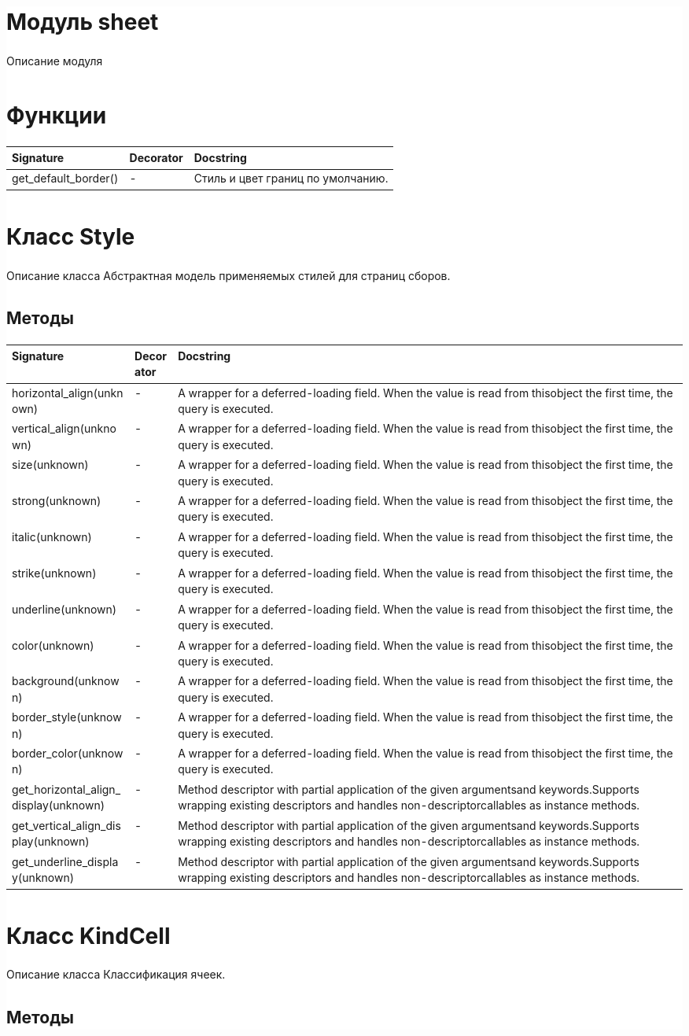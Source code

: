 # Модуль sheet

Описание модуля

# Функции

| Signature            | Decorator | Docstring                         |
| :------------------- | :-------- | :-------------------------------- |
| get_default_border() | -         | Стиль и цвет границ по умолчанию. |

# Класс Style

Описание класса Абстрактная модель применяемых стилей для страниц сборов.

## Методы

| Signature                             | Decorator | Docstring                                                                                                                                                                     |
| :------------------------------------ | :-------- | :---------------------------------------------------------------------------------------------------------------------------------------------------------------------------- |
| horizontal_align(unknown)             | -         | A wrapper for a deferred-loading field. When the value is read from thisobject the first time, the query is executed.                                                         |
| vertical_align(unknown)               | -         | A wrapper for a deferred-loading field. When the value is read from thisobject the first time, the query is executed.                                                         |
| size(unknown)                         | -         | A wrapper for a deferred-loading field. When the value is read from thisobject the first time, the query is executed.                                                         |
| strong(unknown)                       | -         | A wrapper for a deferred-loading field. When the value is read from thisobject the first time, the query is executed.                                                         |
| italic(unknown)                       | -         | A wrapper for a deferred-loading field. When the value is read from thisobject the first time, the query is executed.                                                         |
| strike(unknown)                       | -         | A wrapper for a deferred-loading field. When the value is read from thisobject the first time, the query is executed.                                                         |
| underline(unknown)                    | -         | A wrapper for a deferred-loading field. When the value is read from thisobject the first time, the query is executed.                                                         |
| color(unknown)                        | -         | A wrapper for a deferred-loading field. When the value is read from thisobject the first time, the query is executed.                                                         |
| background(unknown)                   | -         | A wrapper for a deferred-loading field. When the value is read from thisobject the first time, the query is executed.                                                         |
| border_style(unknown)                 | -         | A wrapper for a deferred-loading field. When the value is read from thisobject the first time, the query is executed.                                                         |
| border_color(unknown)                 | -         | A wrapper for a deferred-loading field. When the value is read from thisobject the first time, the query is executed.                                                         |
| get_horizontal_align_display(unknown) | -         | Method descriptor with partial application of the given argumentsand keywords.Supports wrapping existing descriptors and handles non-descriptorcallables as instance methods. |
| get_vertical_align_display(unknown)   | -         | Method descriptor with partial application of the given argumentsand keywords.Supports wrapping existing descriptors and handles non-descriptorcallables as instance methods. |
| get_underline_display(unknown)        | -         | Method descriptor with partial application of the given argumentsand keywords.Supports wrapping existing descriptors and handles non-descriptorcallables as instance methods. |

# Класс KindCell

Описание класса Классификация ячеек.

## Методы
